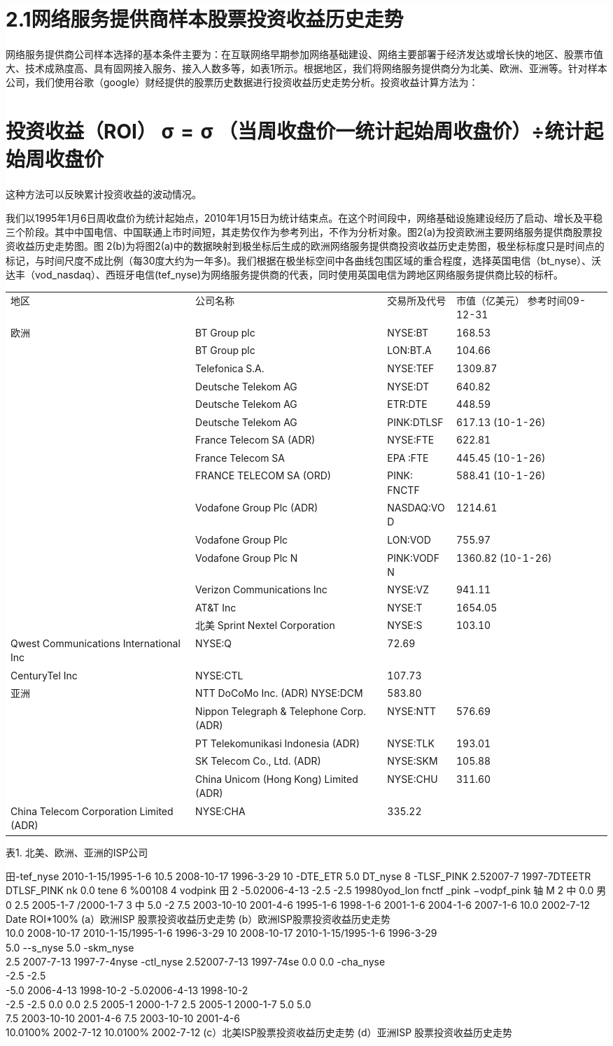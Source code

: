 # 2.1网络服务提供商样本股票投资收益历史走势

网络服务提供商公司样本选择的基本条件主要为：在互联网络早期参加网络基础建设、网络主要部署于经济发达或增长快的地区、股票市值大、技术成熟度高、具有固网接入服务、接入人数多等，如表1所示。根据地区，我们将网络服务提供商分为北美、欧洲、亚洲等。针对样本公司，我们使用谷歌（google）财经提供的股票历史数据进行投资收益历史走势分析。投资收益计算方法为：

# 投资收益（ROI） $\mathbf { \sigma } = \mathbf { \sigma }$ （当周收盘价一统计起始周收盘价）÷统计起始周收盘价

这种方法可以反映累计投资收益的波动情况。

我们以1995年1月6日周收盘价为统计起始点，2010年1月15日为统计结束点。在这个时间段中，网络基础设施建设经历了启动、增长及平稳三个阶段。其中中国电信、中国联通上市时间短，其走势仅作为参考列出，不作为分析对象。图2(a)为投资欧洲主要网络服务提供商股票投资收益历史走势图。图 2(b)为将图2(a)中的数据映射到极坐标后生成的欧洲网络服务提供商投资收益历史走势图，极坐标标度只是时间点的标记，与时间尺度不成比例（每30度大约为一年多)。我们根据在极坐标空间中各曲线包围区域的重合程度，选择英国电信（bt_nyse）、沃达丰（vod_nasdaq）、西班牙电信(tef_nyse)为网络服务提供商的代表，同时使用英国电信为跨地区网络服务提供商比较的标杆。

<html><body><table><tr><td>地区</td><td>公司名称</td><td>交易所及代号</td><td>市值（亿美元） 参考时间09-12-31</td></tr><tr><td rowspan="15">欧洲</td><td>BT Group plc</td><td>NYSE:BT</td><td>168.53</td></tr><tr><td>BT Group plc</td><td>LON:BT.A</td><td>104.66</td></tr><tr><td>Telefonica S.A.</td><td>NYSE:TEF</td><td>1309.87</td></tr><tr><td>Deutsche Telekom AG</td><td>NYSE:DT</td><td>640.82</td></tr><tr><td>Deutsche Telekom AG</td><td>ETR:DTE</td><td>448.59</td></tr><tr><td>Deutsche Telekom AG</td><td>PINK:DTLSF</td><td>617.13 (10-1-26)</td></tr><tr><td>France Telecom SA (ADR)</td><td>NYSE:FTE</td><td>622.81</td></tr><tr><td>France Telecom SA</td><td>EPA :FTE</td><td>445.45 (10-1-26)</td></tr><tr><td>FRANCE TELECOM SA (ORD)</td><td>PINK: FNCTF</td><td>588.41 (10-1-26)</td></tr><tr><td>Vodafone Group Plc (ADR)</td><td>NASDAQ:VOD</td><td>1214.61</td></tr><tr><td>Vodafone Group Plc</td><td>LON:VOD</td><td>755.97</td></tr><tr><td>Vodafone Group Plc N</td><td>PINK:VODFN</td><td>1360.82 (10-1-26)</td></tr><tr><td>Verizon Communications Inc</td><td>NYSE:VZ</td><td>941.11</td></tr><tr><td>AT&T Inc</td><td>NYSE:T</td><td>1654.05</td></tr><tr><td>北美 Sprint Nextel Corporation</td><td>NYSE:S</td><td>103.10</td></tr><tr><td>Qwest Communications International Inc</td><td>NYSE:Q</td><td>72.69</td></tr><tr><td>CenturyTel Inc</td><td>NYSE:CTL</td><td>107.73</td></tr><tr><td rowspan="5">亚洲</td><td>NTT DoCoMo Inc. (ADR) NYSE:DCM</td><td>583.80</td><td></td></tr><tr><td>Nippon Telegraph & Telephone Corp. (ADR)</td><td>NYSE:NTT</td><td>576.69</td></tr><tr><td>PT Telekomunikasi Indonesia (ADR)</td><td>NYSE:TLK</td><td>193.01</td></tr><tr><td>SK Telecom Co., Ltd. (ADR)</td><td>NYSE:SKM</td><td>105.88</td></tr><tr><td>China Unicom (Hong Kong) Limited (ADR)</td><td>NYSE:CHU</td><td>311.60</td></tr><tr><td>China Telecom Corporation Limited (ADR)</td><td>NYSE:CHA</td><td>335.22</td></tr></table></body></html>

表1. 北美、欧洲、亚洲的ISP公司

田-tef_nyse 2010-1-15/1995-1-6 10.5 2008-10-17 1996-3-29 10 -DTE_ETR 5.0 DT_nyse 8 -TLSF_PINK 2.52007-7 1997-7DTEETR DTLSF_PINK nk 0.0 tene 6 %00108 4 vodpink 田 2 -5.02006-4-13 -2.5 -2.5 19980yod_lon fnctf _pink −vodpf_pink 轴 M 2 中 0.0 男 0 2.5 2005-1-7 /2000-1-7 3 中 5.0 -2 7.5 2003-10-10 2001-4-6 1995-1-6 1998-1-6 2001-1-6 2004-1-6 2007-1-6 10.0 2002-7-12 Date ROI\*100% (a）欧洲ISP 股票投资收益历史走势 (b）欧洲ISP股票投资收益历史走势   
10.0 2008-10-17 2010-1-15/1995-1-6 1996-3-29 10 2008-10-17 2010-1-15/1995-1-6 1996-3-29   
5.0 --s_nyse 5.0 -skm_nyse   
2.5 2007-7-13 1997-7-4nyse -ctl_nyse 2.52007-7-13 1997-74se 0.0 0.0 -cha_nyse   
-2.5 -2.5   
-5.0 2006-4-13 1998-10-2 -5.02006-4-13 1998-10-2   
-2.5 -2.5 0.0 0.0 2.5 2005-1 2000-1-7 2.5 2005-1 2000-1-7 5.0 5.0   
7.5 2003-10-10 2001-4-6 7.5 2003-10-10 2001-4-6   
10.0100% 2002-7-12 10.0100% 2002-7-12 (c）北美ISP股票投资收益历史走势 (d）亚洲ISP 股票投资收益历史走势
